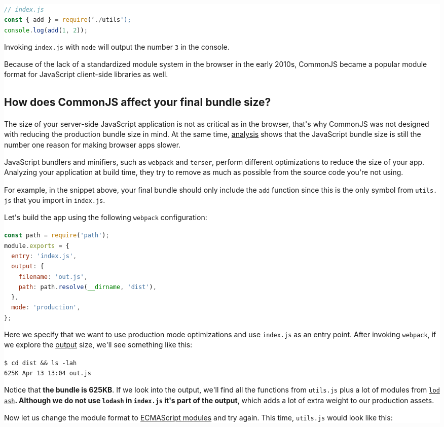 ```javascript
// index.js
const { add } = require(‘./utils');
console.log(add(1, 2));
```

Invoking `index.js` with `node` will output the number `3` in the console.

Because of the lack of a standardized module system in the browser in the early 2010s, CommonJS became a popular module format for JavaScript client-side libraries as well.


## How does CommonJS affect your final bundle size?

The size of your server-side JavaScript application is not as critical as in the browser, that's why CommonJS was not designed with reducing the production bundle size in mind. At the same time, [analysis](https://v8.dev/blog/cost-of-javascript-2019) shows that the JavaScript bundle size is still the number one reason for making browser apps slower.

JavaScript bundlers and minifiers, such as `webpack` and `terser`, perform different optimizations to reduce the size of your app. Analyzing your application at build time, they try to remove as much as possible from the source code you're not using.

For example, in the snippet above, your final bundle should only include the `add` function since this is the only symbol from `utils.js` that you import in `index.js`.

Let's build the app using the following `webpack` configuration:

```javascript
const path = require('path');
module.exports = {
  entry: 'index.js',
  output: {
    filename: 'out.js',
    path: path.resolve(__dirname, 'dist'),
  },
  mode: 'production',
};
```

Here we specify that we want to use production mode optimizations and use `index.js` as an entry point. After invoking `webpack`, if we  explore the [output](https://github.com/mgechev/commonjs-example/blob/master/commonjs/dist/out.js) size, we'll see something like this:

```shell
$ cd dist && ls -lah
625K Apr 13 13:04 out.js
```

Notice that **the bundle is 625KB**. If we look into the output, we'll find all the functions from `utils.js` plus a lot of modules from [`lodash`](https://lodash.com/)**. Although we do not use `lodash` in `index.js` it's part of the output**, which adds a lot of extra weight to our production assets.

Now let us change the module format to [ECMAScript modules](https://developer.mozilla.org/en-US/docs/Web/JavaScript/Reference/Statements/import) and try again. This time, `utils.js` would look like this:
